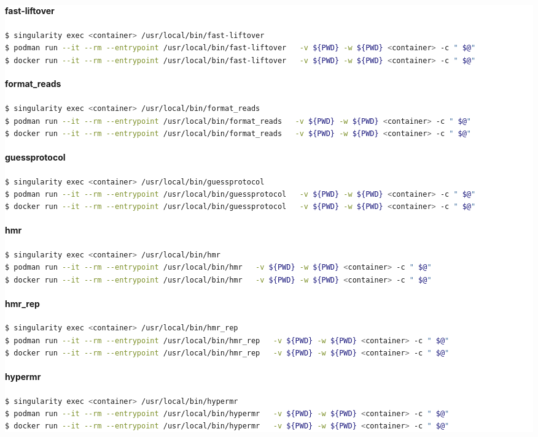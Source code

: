 
#### fast-liftover

```bash
$ singularity exec <container> /usr/local/bin/fast-liftover
$ podman run --it --rm --entrypoint /usr/local/bin/fast-liftover   -v ${PWD} -w ${PWD} <container> -c " $@"
$ docker run --it --rm --entrypoint /usr/local/bin/fast-liftover   -v ${PWD} -w ${PWD} <container> -c " $@"
```


#### format_reads

```bash
$ singularity exec <container> /usr/local/bin/format_reads
$ podman run --it --rm --entrypoint /usr/local/bin/format_reads   -v ${PWD} -w ${PWD} <container> -c " $@"
$ docker run --it --rm --entrypoint /usr/local/bin/format_reads   -v ${PWD} -w ${PWD} <container> -c " $@"
```


#### guessprotocol

```bash
$ singularity exec <container> /usr/local/bin/guessprotocol
$ podman run --it --rm --entrypoint /usr/local/bin/guessprotocol   -v ${PWD} -w ${PWD} <container> -c " $@"
$ docker run --it --rm --entrypoint /usr/local/bin/guessprotocol   -v ${PWD} -w ${PWD} <container> -c " $@"
```


#### hmr

```bash
$ singularity exec <container> /usr/local/bin/hmr
$ podman run --it --rm --entrypoint /usr/local/bin/hmr   -v ${PWD} -w ${PWD} <container> -c " $@"
$ docker run --it --rm --entrypoint /usr/local/bin/hmr   -v ${PWD} -w ${PWD} <container> -c " $@"
```


#### hmr_rep

```bash
$ singularity exec <container> /usr/local/bin/hmr_rep
$ podman run --it --rm --entrypoint /usr/local/bin/hmr_rep   -v ${PWD} -w ${PWD} <container> -c " $@"
$ docker run --it --rm --entrypoint /usr/local/bin/hmr_rep   -v ${PWD} -w ${PWD} <container> -c " $@"
```


#### hypermr

```bash
$ singularity exec <container> /usr/local/bin/hypermr
$ podman run --it --rm --entrypoint /usr/local/bin/hypermr   -v ${PWD} -w ${PWD} <container> -c " $@"
$ docker run --it --rm --entrypoint /usr/local/bin/hypermr   -v ${PWD} -w ${PWD} <container> -c " $@"
```
